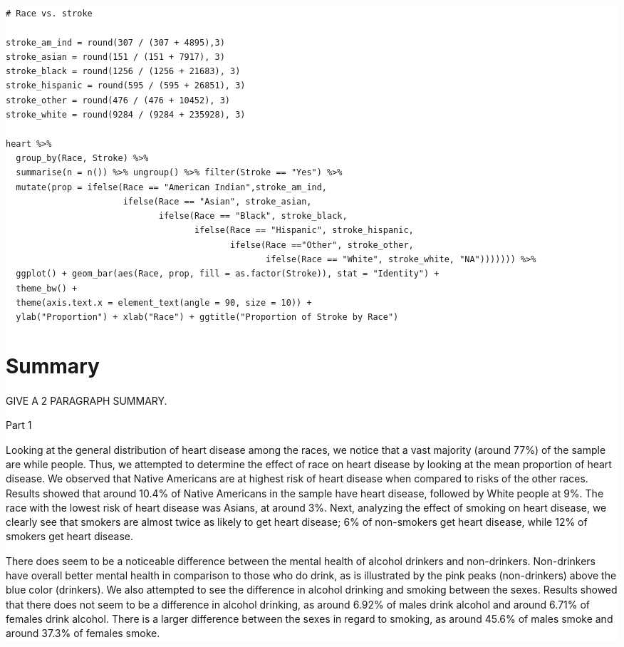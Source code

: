 ```{r}
```

```{r}
# Race vs. stroke

stroke_am_ind = round(307 / (307 + 4895),3)
stroke_asian = round(151 / (151 + 7917), 3)
stroke_black = round(1256 / (1256 + 21683), 3)
stroke_hispanic = round(595 / (595 + 26851), 3)
stroke_other = round(476 / (476 + 10452), 3)
stroke_white = round(9284 / (9284 + 235928), 3)

heart %>%
  group_by(Race, Stroke) %>%
  summarise(n = n()) %>% ungroup() %>% filter(Stroke == "Yes") %>% 
  mutate(prop = ifelse(Race == "American Indian",stroke_am_ind,
                       ifelse(Race == "Asian", stroke_asian,
                              ifelse(Race == "Black", stroke_black,
                                     ifelse(Race == "Hispanic", stroke_hispanic,
                                            ifelse(Race =="Other", stroke_other,
                                                   ifelse(Race == "White", stroke_white, "NA"))))))) %>% 
  ggplot() + geom_bar(aes(Race, prop, fill = as.factor(Stroke)), stat = "Identity") +
  theme_bw() +
  theme(axis.text.x = element_text(angle = 90, size = 10)) + 
  ylab("Proportion") + xlab("Race") + ggtitle("Proportion of Stroke by Race")

```

# Summary

GIVE A 2 PARAGRAPH SUMMARY. 

Part 1

Looking at the general distribution of heart disease among the races, we notice that a vast majority (around 77%) of the sample are while people. Thus, we attempted to determine the effect of race on heart disease by looking at the mean proportion of heart disease. We observed that Native Americans are at highest risk of heart disease when compared to risks of the other races. Results showed that around 10.4% of Native Americans in the sample have heart disease, followed by White people at 9%. The race with the lowest risk of heart disease was Asians, at around 3%. Next, analyzing the effect of smoking on heart disease, we clearly see that smokers are almost twice as likely to get heart disease; 6% of non-smokers get heart disease, while 12% of smokers get heart disease. 

There does seem to be a noticeable difference between the mental health of alcohol drinkers and non-drinkers. Non-drinkers have overall better mental health in comparison to those who do drink, as is illustrated by the pink peaks (non-drinkers) above the blue color (drinkers). We also attempted to see the difference in alcohol drinking and smoking between the sexes. Results showed that there does not seem to be a difference in alcohol drinking,  as around 6.92% of males drink alcohol and around 6.71% of females drink alcohol. There is a larger difference between the sexes in regard to smoking, as around 45.6% of males smoke and around 37.3% of females smoke. 
